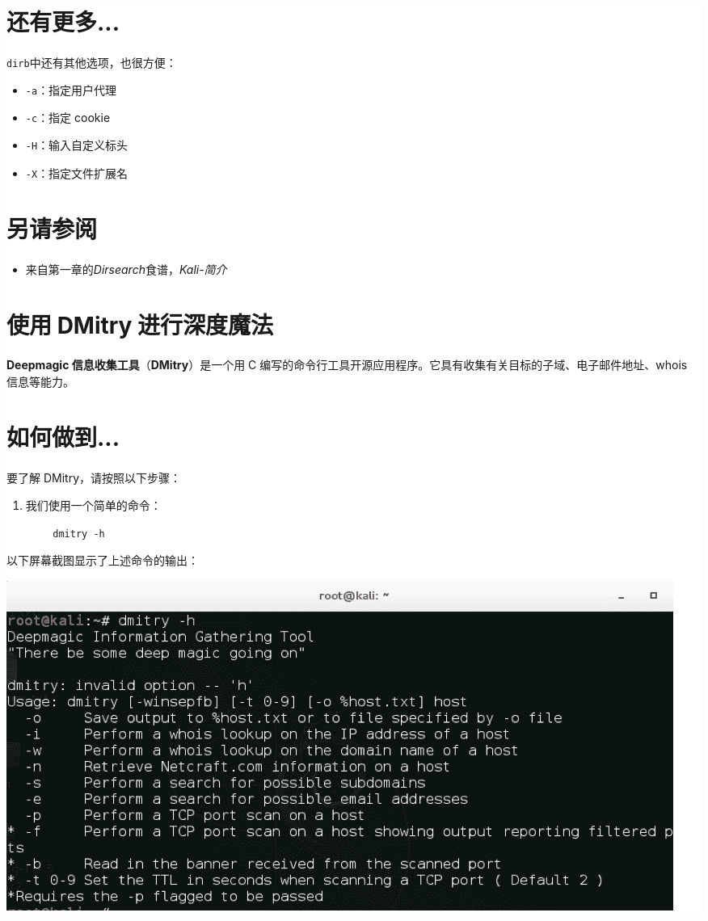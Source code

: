 # 还有更多...

`dirb`中还有其他选项，也很方便：

+   `-a`：指定用户代理

+   `-c`：指定 cookie

+   `-H`：输入自定义标头

+   `-X`：指定文件扩展名

# 另请参阅

+   来自第一章的*Dirsearch*食谱，*Kali-简介*

# 使用 DMitry 进行深度魔法

**Deepmagic 信息收集工具**（**DMitry**）是一个用 C 编写的命令行工具开源应用程序。它具有收集有关目标的子域、电子邮件地址、whois 信息等能力。

# 如何做到...

要了解 DMitry，请按照以下步骤：

1.  我们使用一个简单的命令：

```
        dmitry -h
```

以下屏幕截图显示了上述命令的输出：

![](img/b68c984a-5e1f-442e-bc74-d6c2ed7b9557.png)
